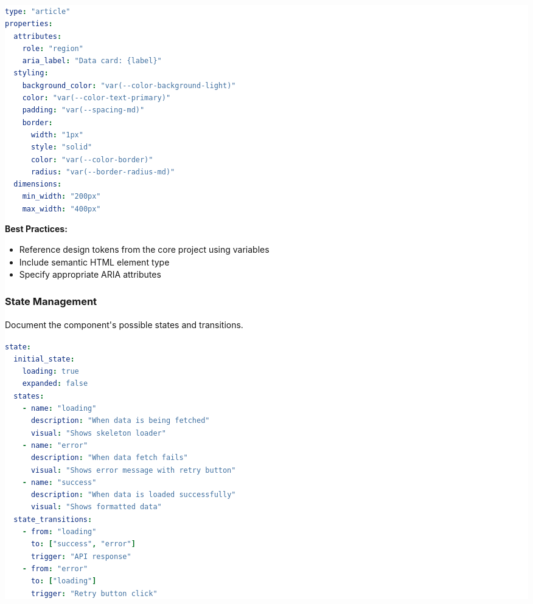 ```yaml
type: "article"
properties:
  attributes:
    role: "region"
    aria_label: "Data card: {label}"
  styling:
    background_color: "var(--color-background-light)"
    color: "var(--color-text-primary)"
    padding: "var(--spacing-md)"
    border:
      width: "1px"
      style: "solid"
      color: "var(--color-border)"
      radius: "var(--border-radius-md)"
  dimensions:
    min_width: "200px"
    max_width: "400px"
```

**Best Practices:**
- Reference design tokens from the core project using variables
- Include semantic HTML element type
- Specify appropriate ARIA attributes

### State Management

Document the component's possible states and transitions.

```yaml
state:
  initial_state:
    loading: true
    expanded: false
  states:
    - name: "loading"
      description: "When data is being fetched"
      visual: "Shows skeleton loader"
    - name: "error"
      description: "When data fetch fails"
      visual: "Shows error message with retry button"
    - name: "success"
      description: "When data is loaded successfully"
      visual: "Shows formatted data"
  state_transitions:
    - from: "loading"
      to: ["success", "error"]
      trigger: "API response"
    - from: "error"
      to: ["loading"]
      trigger: "Retry button click"
```
